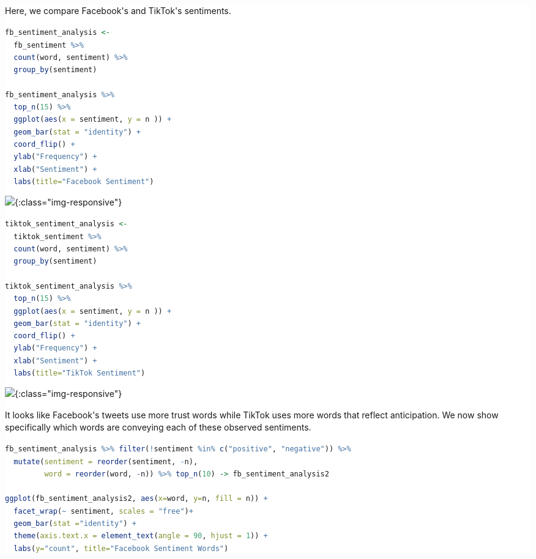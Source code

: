 Here, we compare Facebook's and TikTok's sentiments.


```r
fb_sentiment_analysis <- 
  fb_sentiment %>% 
  count(word, sentiment) %>% 
  group_by(sentiment)

fb_sentiment_analysis %>%  
  top_n(15) %>% 
  ggplot(aes(x = sentiment, y = n )) +
  geom_bar(stat = "identity") +
  coord_flip() +
  ylab("Frequency") +
  xlab("Sentiment") +
  labs(title="Facebook Sentiment")
```

![](https://516alligators.github.io/HW9_files/figure-html/unnamed-chunk-10-1.png){:class="img-responsive"}

```r
tiktok_sentiment_analysis <- 
  tiktok_sentiment %>% 
  count(word, sentiment) %>% 
  group_by(sentiment)

tiktok_sentiment_analysis %>%  
  top_n(15) %>% 
  ggplot(aes(x = sentiment, y = n )) +
  geom_bar(stat = "identity") +
  coord_flip() +
  ylab("Frequency") +
  xlab("Sentiment") +
  labs(title="TikTok Sentiment")
```

![](https://516alligators.github.io/HW9_files/figure-html/unnamed-chunk-10-2.png){:class="img-responsive"}

It looks like Facebook's tweets use more trust words while TikTok uses more words that reflect anticipation. We now show specifically which words are conveying each of these observed sentiments.


```r
fb_sentiment_analysis %>% filter(!sentiment %in% c("positive", "negative")) %>% 
  mutate(sentiment = reorder(sentiment, -n),
         word = reorder(word, -n)) %>% top_n(10) -> fb_sentiment_analysis2

ggplot(fb_sentiment_analysis2, aes(x=word, y=n, fill = n)) +
  facet_wrap(~ sentiment, scales = "free")+ 
  geom_bar(stat ="identity") +
  theme(axis.text.x = element_text(angle = 90, hjust = 1)) + 
  labs(y="count", title="Facebook Sentiment Words")
```
